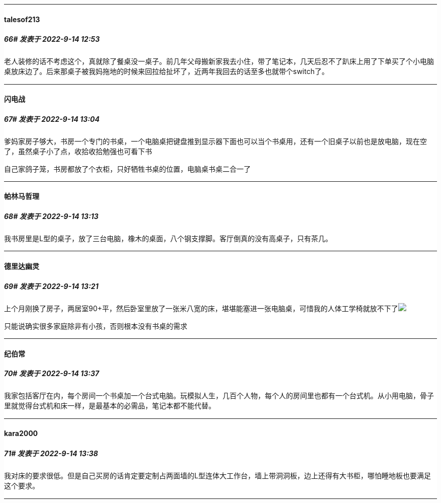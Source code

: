 

*****

####  talesof213  
##### 66#       发表于 2022-9-14 12:53

老人装修的话不考虑这个，真就除了餐桌没一桌子。前几年父母搬新家我去小住，带了笔记本，几天后忍不了趴床上用了下单买了个小电脑桌放床边了。后来那桌子被我妈拖地的时候来回拉给扯坏了，近两年我回去的话至多也就带个switch了。



*****

####  闪电战  
##### 67#       发表于 2022-9-14 13:04

爹妈家房子够大，书房一个专门的书桌，一个电脑桌把键盘推到显示器下面也可以当个书桌用，还有一个旧桌子以前也是放电脑，现在空了，虽然桌子小了点，收拾收拾勉强也可看下书

自己家鸽子笼，书房都放了个衣柜，只好牺牲书桌的位置，电脑桌书桌二合一了



*****

####  帕林马哲理  
##### 68#       发表于 2022-9-14 13:13

我书房里是L型的桌子，放了三台电脑，橡木的桌面，八个钢支撑脚。客厅倒真的没有高桌子，只有茶几。

*****

####  德里达幽灵  
##### 69#       发表于 2022-9-14 13:21

上个月刚换了房子，两居室90+平，然后卧室里放了一张米八宽的床，堪堪能塞进一张电脑桌，可惜我的人体工学椅就放不下了<img src="https://static.saraba1st.com/image/smiley/face2017/067.png" referrerpolicy="no-referrer">

只能说确实很多家庭除非有小孩，否则根本没有书桌的需求



*****

####  纪伯常  
##### 70#       发表于 2022-9-14 13:37

我家包括客厅在内，每个房间一个书桌加一个台式电脑。玩模拟人生，几百个人物，每个人的房间里也都有一个台式机。从小用电脑，骨子里就觉得台式机和床一样，是最基本的必需品，笔记本都不能代替。

*****

####  kara2000  
##### 71#       发表于 2022-9-14 13:38

我对床的要求很低。但是自己买房的话肯定要定制占两面墙的L型连体大工作台，墙上带洞洞板，边上还得有大书柜，哪怕睡地板也要满足这个要求。



*****

